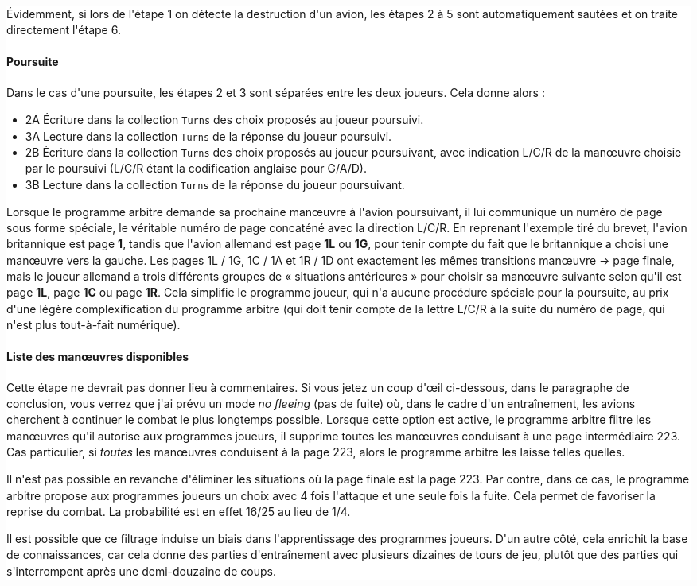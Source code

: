 Évidemment, si lors de l'étape 1 on détecte la destruction d'un avion,
les étapes 2 à 5 sont automatiquement sautées et on traite directement
l'étape 6.

#### Poursuite

Dans le cas d'une poursuite, les étapes 2 et 3 sont séparées entre les
deux joueurs. Cela donne alors :

- 2A Écriture dans la collection `Turns` des choix proposés au joueur poursuivi.
- 3A Lecture dans la collection `Turns` de la réponse du joueur poursuivi.
- 2B Écriture dans la  collection `Turns` des choix proposés au
joueur poursuivant, avec  indication L/C/R de la  manœuvre choisie par
le poursuivi (L/C/R étant la codification anglaise pour G/A/D).
- 3B Lecture dans la collection `Turns` de la réponse du joueur poursuivant.

Lorsque le programme  arbitre demande sa prochaine  manœuvre à l'avion
poursuivant, il lui communique un  numéro de page sous forme spéciale,
le  véritable numéro  de page  concaténé avec  la direction  L/C/R. En
reprenant  l'exemple  tiré du  brevet,  l'avion  britannique est  page
**1**, tandis  que l'avion  allemand est page  **1L** ou  **1G**, pour
tenir compte du fait que le  britannique a choisi une manœuvre vers la
gauche. Les pages 1L / 1G, 1C / 1A et 1R / 1D ont exactement les mêmes
transitions manœuvre  → page finale,  mais le joueur allemand  a trois
différents  groupes  de  « situations antérieures »  pour  choisir  sa
manœuvre suivante  selon qu'il  est page **1L**,  page **1C**  ou page
**1R**. Cela simplifie  le programme joueur, qui  n'a aucune procédure
spéciale pour la  poursuite, au prix d'une  légère complexification du
programme arbitre (qui doit tenir compte de la lettre L/C/R à la suite
du numéro de page, qui n'est plus tout-à-fait numérique).

#### Liste des manœuvres disponibles

Cette étape ne  devrait pas donner lieu à commentaires.  Si vous jetez
un  coup d'œil  ci-dessous,  dans le  paragraphe  de conclusion,  vous
verrez que j'ai prévu un mode _no  fleeing_ (pas de fuite) où, dans le
cadre d'un entraînement, les avions cherchent à continuer le combat le
plus longtemps possible. Lorsque cette option est active, le programme
arbitre filtre les manœuvres qu'il autorise aux programmes joueurs, il
supprime toutes les manœuvres conduisant à une page intermédiaire 223.
Cas particulier, si  _toutes_ les manœuvres conduisent à  la page 223,
alors le programme arbitre les laisse telles quelles.

Il n'est pas possible en revanche d'éliminer les situations où la page
finale est la page 223. Par  contre, dans ce cas, le programme arbitre
propose aux programmes  joueurs un choix avec 4 fois  l'attaque et une
seule fois la fuite. Cela permet de favoriser la reprise du combat. La
probabilité est en effet 16/25 au lieu de 1/4.

Il est possible que ce  filtrage induise un biais dans l'apprentissage
des  programmes joueurs.  D'un autre  côté, cela  enrichit la  base de
connaissances,  car   cela  donne  des  parties   d'entraînement  avec
plusieurs  dizaines  de tours  de  jeu,  plutôt  que des  parties  qui
s'interrompent après une demi-douzaine de coups.
